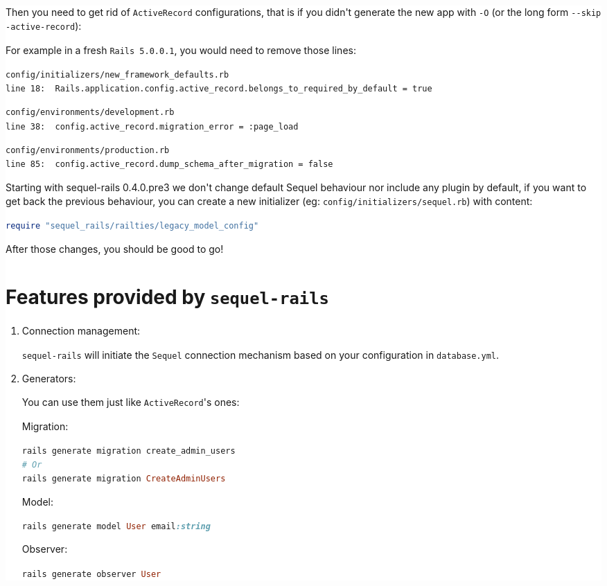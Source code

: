 Then you need to get rid of `ActiveRecord` configurations, that is if you
didn't generate the new app with `-O` (or the long form `--skip-active-record`):

For example in a fresh `Rails 5.0.0.1`, you would need to remove those lines:

```
config/initializers/new_framework_defaults.rb
line 18:  Rails.application.config.active_record.belongs_to_required_by_default = true
```

```
config/environments/development.rb
line 38:  config.active_record.migration_error = :page_load
```

```
config/environments/production.rb
line 85:  config.active_record.dump_schema_after_migration = false
```

Starting with sequel-rails 0.4.0.pre3 we don't change default Sequel behaviour
nor include any plugin by default, if you want to get back the previous
behaviour, you can create a new initializer (eg: `config/initializers/sequel.rb`)
with content:

```ruby
require "sequel_rails/railties/legacy_model_config"
```

After those changes, you should be good to go!

Features provided by `sequel-rails`
===================================

1. Connection management:

   `sequel-rails` will initiate the `Sequel` connection mechanism based on your
   configuration in `database.yml`.

2. Generators:

   You can use them just like `ActiveRecord`'s ones:

   Migration:

   ```ruby
   rails generate migration create_admin_users
   # Or
   rails generate migration CreateAdminUsers
   ```

   Model:

   ```ruby
   rails generate model User email:string
   ```

   Observer:

   ```ruby
   rails generate observer User
   ```

